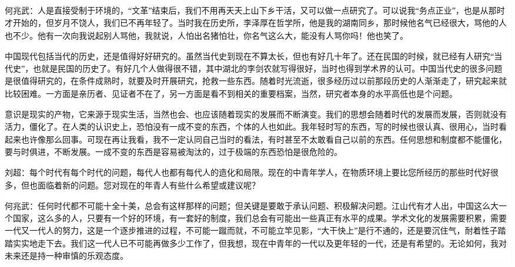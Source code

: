   </span>
  <o:p>
  </o:p>
 </p>
 <p class="MsoNormal">
  <span lang="ZH-CN" style="font-family:宋体;mso-ascii-font-family:
Calibri;mso-ascii-theme-font:minor-latin;mso-fareast-font-family:宋体;mso-fareast-theme-font:
minor-fareast">
   何兆武：人是直接受制于环境的，“文革”结束后，我们不用再天天上山下乡干活，又可以做一点研究了。可以说我“务点正业”，也是从那时才开始的，但岁月不饶人，我们已不再年轻了。当时我在历史所，李泽厚在哲学所，他是我的湖南同乡，那时候他名气已经很大，骂他的人也不少。他有一次向我说起别人骂他，我就说，人怕出名猪怕壮，你名气这么大，能没有人骂你吗！他也笑了。
  </span>
  <o:p>
  </o:p>
 </p>
 <p class="MsoNormal">
  <span lang="ZH-CN" style="font-family:宋体;mso-ascii-font-family:
Calibri;mso-ascii-theme-font:minor-latin;mso-fareast-font-family:宋体;mso-fareast-theme-font:
minor-fareast">
   中国现代包括当代的历史，还是值得好好研究的。虽然当代史到现在不算太长，但也有好几十年了。还在民国的时候，就已经有人研究“当代史”，也就是民国的历史了。有好几个人做得很不错，其中湖北的李剑农就写得很好，当时也得到学术界的认可。中国当代史的很多问题是很值得研究的，在条件成熟时，就要及时开展研究，抢救一些东西。随着时光流逝，很多经历过以前那段历史的人渐渐走了，研究起来就比较困难。一方面是亲历者、见证者不在了，另一方面是看不到相关的重要档案，当然，研究者本身的水平高低也是个问题。
  </span>
  <o:p>
  </o:p>
 </p>
 <p class="MsoNormal">
  <span lang="ZH-CN" style="font-family:宋体;mso-ascii-font-family:
Calibri;mso-ascii-theme-font:minor-latin;mso-fareast-font-family:宋体;mso-fareast-theme-font:
minor-fareast">
   意识是现实的产物，它来源于现实生活，当然也会、也应该随着现实的发展而不断演变。我们的思想会随着时代的发展而发展，否则就没有活力，僵化了。在人类的认识史上，恐怕没有一成不变的东西，个体的人也如此。我年轻时写的东西，写的时候也很认真、很用心，当时看起来也许像那么回事。可现在再让我看，我不一定认同自己当时的看法，有时甚至不太敢看自己以前的东西。任何思想和制度都不能僵化，要与时俱进，不断发展。一成不变的东西是容易被淘汰的，过于极端的东西恐怕是很危险的。
  </span>
  <o:p>
  </o:p>
 </p>
 <p class="MsoNormal">
  <span lang="ZH-CN" style="font-family:宋体;mso-ascii-font-family:
Calibri;mso-ascii-theme-font:minor-latin;mso-fareast-font-family:宋体;mso-fareast-theme-font:
minor-fareast">
   刘超：每个时代有每个时代的问题，每代人也都有每代人的造化和局限。现在的中青年学人，在物质环境上要比您所经历的那些时代好很多，但也面临着新的问题。您对现在的年青人有些什么希望或建议呢？
  </span>
  <o:p>
  </o:p>
 </p>
 <p class="MsoNormal">
  <span lang="ZH-CN" style="font-family:宋体;mso-ascii-font-family:
Calibri;mso-ascii-theme-font:minor-latin;mso-fareast-font-family:宋体;mso-fareast-theme-font:
minor-fareast">
   何兆武：任何时代都不可能十全十美，总会有这样那样的问题；但关键是要敢于承认问题、积极解决问题。江山代有才人出，中国这么大一个国家，这么多的人，只要有一个好的环境，有一套好的制度，我们总会有可能出一些真正有水平的成果。学术文化的发展需要积累，需要一代又一代人的努力，这是一个逐步推进的过程，不可能一蹴而就，不可能立竿见影，“大干快上”是行不通的，还是要沉住气，耐着性子踏踏实实地走下去。我们这一代人已不可能再做多少工作了，但我想，现在中青年的一代以及更年轻的一代，还是有希望的。无论如何，我对未来还是持一种审慎的乐观态度。
  </span>
  <o:p>
  </o:p>
 </p>
 <p class="MsoNormal">
  <o:p>
  </o:p>
 </p>
 <p class="MsoNormal">
  <b>
   <font size="4">
    <span lang="ZH-CN" style="font-family:宋体;mso-ascii-font-family: